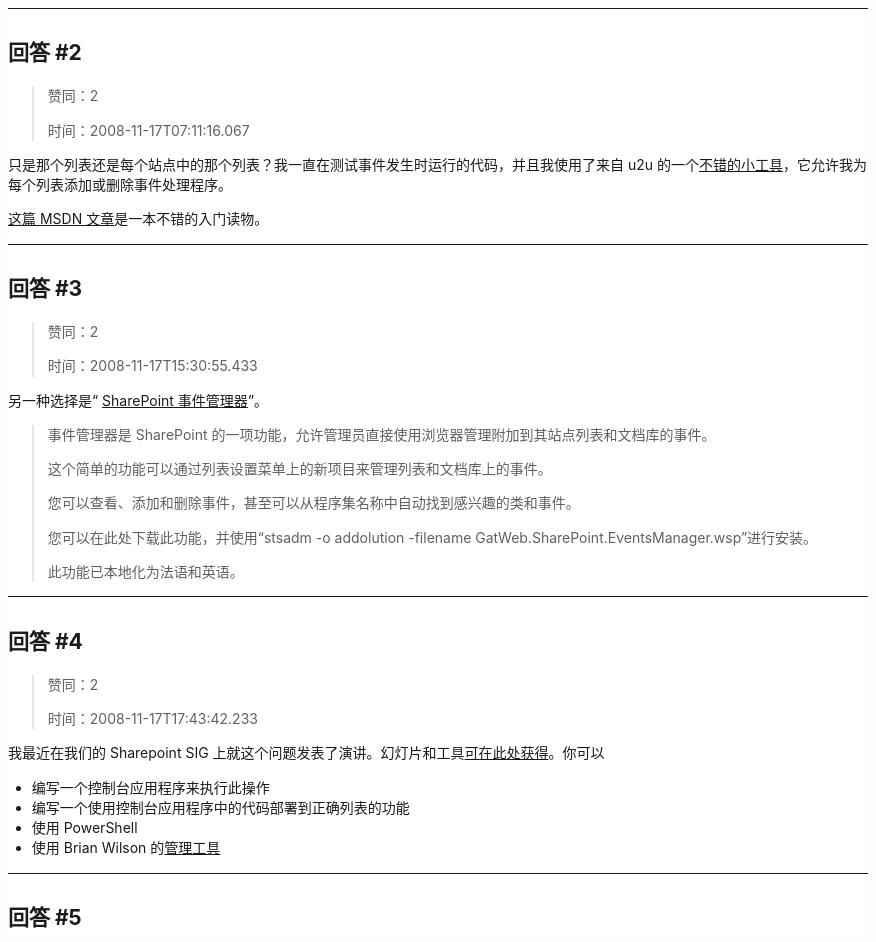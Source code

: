 * * *

## 回答 #2

> 赞同：2
> 
> 时间：2008-11-17T07:11:16.067

只是那个列表还是每个站点中的那个列表？我一直在测试事件发生时运行的代码，并且我使用了来自 u2u 的一个[不错的小工具](http://www.wssdemo.com/Lists/Resources/DispForm.aspx?ID=731)，它允许我为每个列表添加或删除事件处理程序。

[这篇 MSDN 文章](http://msdn.microsoft.com/en-us/library/ms475328.aspx)是一本不错的入门读物。

* * *

## 回答 #3

> 赞同：2
> 
> 时间：2008-11-17T15:30:55.433

另一种选择是“ [SharePoint 事件管理器](http://www.codeplex.com/speventsmanager)”。

> 事件管理器是 SharePoint 的一项功能，允许管理员直接使用浏览器管理附加到其站点列表和文档库的事件。
> 
> 这个简单的功能可以通过列表设置菜单上的新项目来管理列表和文档库上的事件。
> 
> 您可以查看、添加和删除事件，甚至可以从程序集名称中自动找到感兴趣的类和事件。
> 
> 您可以在此处下载此功能，并使用“stsadm -o addolution -filename GatWeb.SharePoint.EventsManager.wsp”进行安装。
> 
> 此功能已本地化为法语和英语。

* * *

## 回答 #4

> 赞同：2
> 
> 时间：2008-11-17T17:43:42.233

我最近在我们的 Sharepoint SIG 上就这个问题发表了演讲。幻灯片和工具[可在此处获得](http://www.mobiusdevelopment.com/dev/Download.asp?ArticleID=1802313708980020849)。你可以

*   编写一个控制台应用程序来执行此操作
*   编写一个使用控制台应用程序中的代码部署到正确列表的功能
*   使用 PowerShell
*   使用 Brian Wilson 的[管理工具](http://blogs.msdn.com/brianwilson/archive/2007/03/18/event-handlers-part-3-register-event-handlers-plus-free-site-settings-manage-event-handlers-add-on.aspx)

* * *

## 回答 #5
